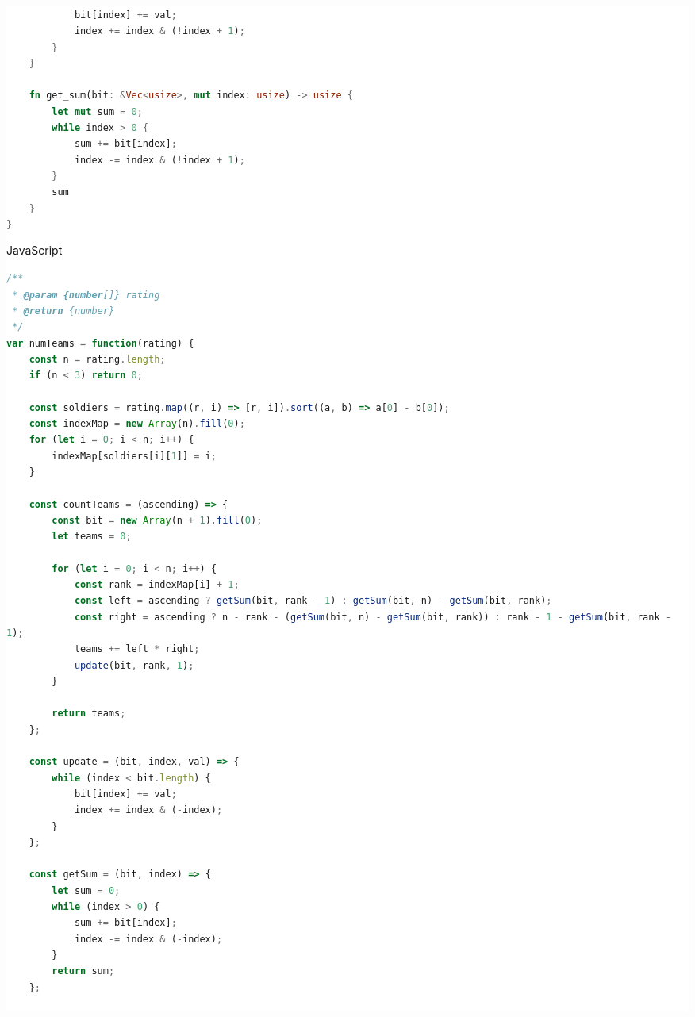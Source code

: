 ```Rust []
            bit[index] += val;
            index += index & (!index + 1);
        }
    }
    
    fn get_sum(bit: &Vec<usize>, mut index: usize) -> usize {
        let mut sum = 0;
        while index > 0 {
            sum += bit[index];
            index -= index & (!index + 1);
        }
        sum
    }
}
```
JavaScript
```JavaScript []
/**
 * @param {number[]} rating
 * @return {number}
 */
var numTeams = function(rating) {
    const n = rating.length;
    if (n < 3) return 0;
    
    const soldiers = rating.map((r, i) => [r, i]).sort((a, b) => a[0] - b[0]);
    const indexMap = new Array(n).fill(0);
    for (let i = 0; i < n; i++) {
        indexMap[soldiers[i][1]] = i;
    }
    
    const countTeams = (ascending) => {
        const bit = new Array(n + 1).fill(0);
        let teams = 0;
        
        for (let i = 0; i < n; i++) {
            const rank = indexMap[i] + 1;
            const left = ascending ? getSum(bit, rank - 1) : getSum(bit, n) - getSum(bit, rank);
            const right = ascending ? n - rank - (getSum(bit, n) - getSum(bit, rank)) : rank - 1 - getSum(bit, rank - 1);
            teams += left * right;
            update(bit, rank, 1);
        }
        
        return teams;
    };
    
    const update = (bit, index, val) => {
        while (index < bit.length) {
            bit[index] += val;
            index += index & (-index);
        }
    };
    
    const getSum = (bit, index) => {
        let sum = 0;
        while (index > 0) {
            sum += bit[index];
            index -= index & (-index);
        }
        return sum;
    };
    
```
